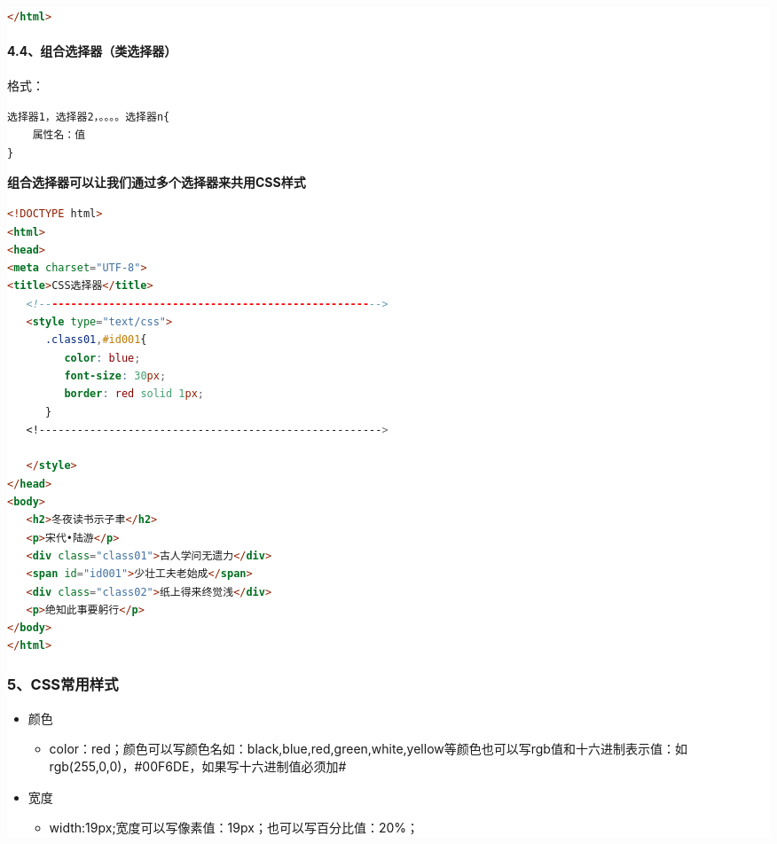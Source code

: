 ```html
</html>
```



#### 4.4、组合选择器（类选择器）

格式：

```css
选择器1，选择器2，。。。。选择器n{
	属性名：值
}
```

**组合选择器可以让我们通过多个选择器来共用CSS样式**



```html
<!DOCTYPE html>
<html>
<head>
<meta charset="UTF-8">
<title>CSS选择器</title>
   <!------------------------------------------------------> 
   <style type="text/css">
      .class01,#id001{
         color: blue;
         font-size: 30px;
         border: red solid 1px;
      }
   <!------------------------------------------------------> 

   </style>
</head>
<body>
   <h2>冬夜读书示子聿</h2>
   <p>宋代•陆游</p>
   <div class="class01">古人学问无遗力</div>
   <span id="id001">少壮工夫老始成</span>
   <div class="class02">纸上得来终觉浅</div>
   <p>绝知此事要躬行</p>
</body>
</html>
```



### 5、CSS常用样式

- 颜色
	- color：red；颜色可以写颜色名如：black,blue,red,green,white,yellow等颜色也可以写rgb值和十六进制表示值：如rgb(255,0,0)，#00F6DE，如果写十六进制值必须加#

- 宽度
	- width:19px;宽度可以写像素值：19px；也可以写百分比值：20%；
